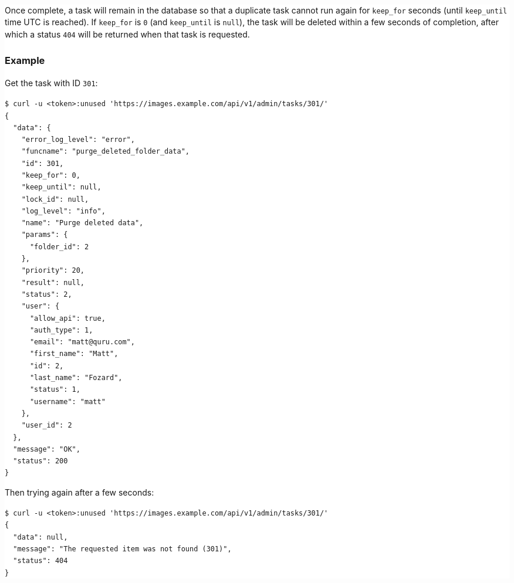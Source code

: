 Once complete, a task will remain in the database so that a duplicate task cannot
run again for `keep_for` seconds (until `keep_until` time UTC is reached).
If `keep_for` is `0` (and `keep_until` is `null`), the task will be deleted within
a few seconds of completion, after which a status `404` will be returned when that
task is requested.

### Example

Get the task with ID `301`:

	$ curl -u <token>:unused 'https://images.example.com/api/v1/admin/tasks/301/'
	{
	  "data": {
	    "error_log_level": "error",
	    "funcname": "purge_deleted_folder_data",
	    "id": 301,
	    "keep_for": 0,
	    "keep_until": null,
	    "lock_id": null,
	    "log_level": "info",
	    "name": "Purge deleted data",
	    "params": {
	      "folder_id": 2
	    },
	    "priority": 20,
	    "result": null,
	    "status": 2,
	    "user": {
	      "allow_api": true,
	      "auth_type": 1,
	      "email": "matt@quru.com",
	      "first_name": "Matt",
	      "id": 2,
	      "last_name": "Fozard",
	      "status": 1,
	      "username": "matt"
	    },
	    "user_id": 2
	  },
	  "message": "OK",
	  "status": 200
	}

Then trying again after a few seconds:

	$ curl -u <token>:unused 'https://images.example.com/api/v1/admin/tasks/301/'
	{
	  "data": null,
	  "message": "The requested item was not found (301)",
	  "status": 404
	}
